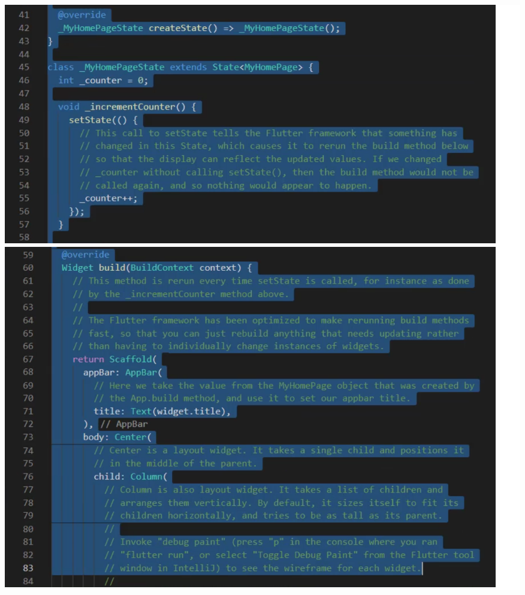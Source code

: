 <img src="原生应用开发框架.assets/image-20221005192947247.png" alt="image-20221005192947247" style="zoom:80%;" />

<img src="原生应用开发框架.assets/image-20221005193156424.png" alt="image-20221005193156424" style="zoom:80%;" />
